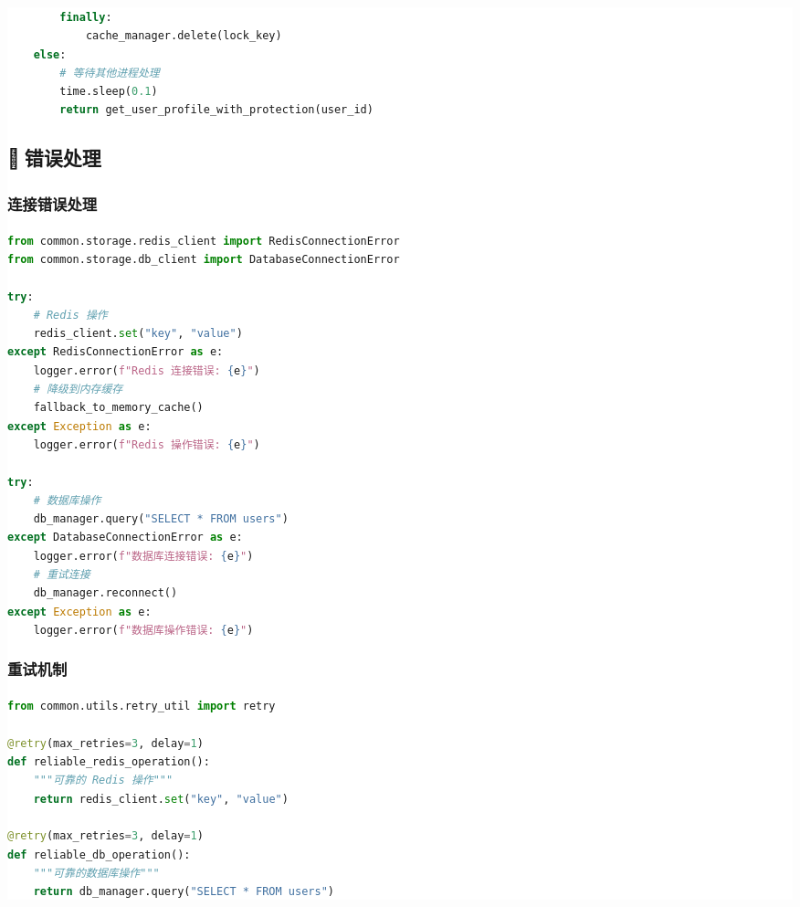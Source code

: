 ```python
        finally:
            cache_manager.delete(lock_key)
    else:
        # 等待其他进程处理
        time.sleep(0.1)
        return get_user_profile_with_protection(user_id)
```

## 🚨 错误处理

### 连接错误处理

```python
from common.storage.redis_client import RedisConnectionError
from common.storage.db_client import DatabaseConnectionError

try:
    # Redis 操作
    redis_client.set("key", "value")
except RedisConnectionError as e:
    logger.error(f"Redis 连接错误: {e}")
    # 降级到内存缓存
    fallback_to_memory_cache()
except Exception as e:
    logger.error(f"Redis 操作错误: {e}")

try:
    # 数据库操作
    db_manager.query("SELECT * FROM users")
except DatabaseConnectionError as e:
    logger.error(f"数据库连接错误: {e}")
    # 重试连接
    db_manager.reconnect()
except Exception as e:
    logger.error(f"数据库操作错误: {e}")
```

### 重试机制

```python
from common.utils.retry_util import retry

@retry(max_retries=3, delay=1)
def reliable_redis_operation():
    """可靠的 Redis 操作"""
    return redis_client.set("key", "value")

@retry(max_retries=3, delay=1)
def reliable_db_operation():
    """可靠的数据库操作"""
    return db_manager.query("SELECT * FROM users")
```
